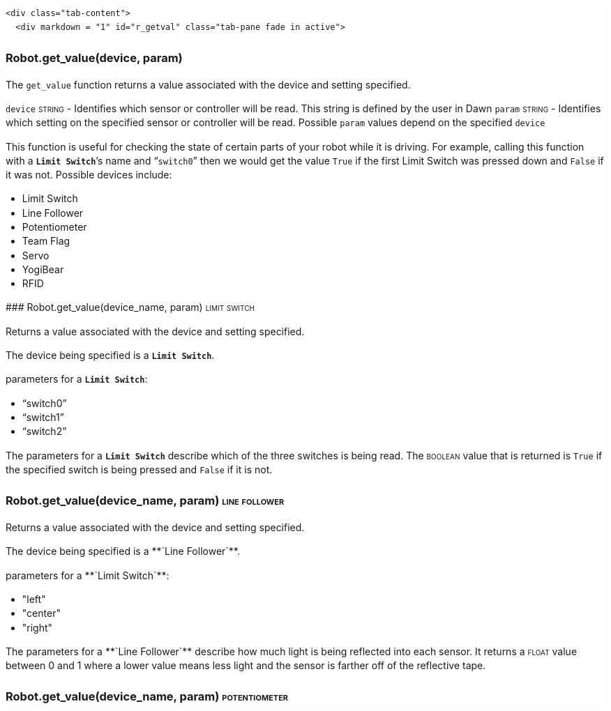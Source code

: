     <div class="tab-content">
      <div markdown = "1" id="r_getval" class="tab-pane fade in active">
### Robot.get_value(device, param)

The `get_value` function returns a value associated with the device and setting specified.

`device` <span style="font-variant: small-caps"> string </span> - Identifies which sensor or controller will be read. This string is defined by the user in Dawn
`param` <span style="font-variant: small-caps">string</span> - Identifies which setting on the specified sensor or controller will be read. Possible `param` values depend on the specified `device`

This function is useful for checking the state of certain parts of your robot while it is driving. For example, calling this function with a <strong>`Limit Switch`</strong>’s name and “`switch0`” then we would get the value `True` if the first Limit Switch was pressed down and `False` if it was not. Possible devices include:

- Limit Switch
- Line Follower
- Potentiometer
- Team Flag
- Servo
- YogiBear
- RFID

</div>
      <div markdown = "1" id="limitswitch" class="tab-pane fade">
### Robot.get_value(device_name, param) <span style="font-variant: small-caps">limit switch</span>

Returns a value associated with the device and setting specified.

The device being specified is a **`Limit Switch`**.

parameters for a **`Limit Switch`**:

- “switch0”
- “switch1”
- “switch2”

The parameters for a **`Limit Switch`** describe which of the three switches is being read. The <span style="font-variant: small-caps">boolean</span> value that is returned is `True` if the specified switch is being pressed and `False` if it is not.
</div>
      <div id="linefollower" class="tab-pane fade">
        <h3>Robot.get_value(device_name, param) <span style="font-variant: small-caps">line follower</span></h3>
        <p markdown="1">
          Returns a value associated with the device and setting specified.
        </p>
        <p markdown="1">
          The device being specified is a **`Line Follower`**.
        </p>
        <p markdown="1">
          parameters for a **`Limit Switch`**:</p> <ul>
          <li>"left"</li>
          <li>"center"</li>
          <li>"right"</li>
          </ul>
        <p markdown="1">
          The parameters for a **`Line Follower`** describe how much light is being reflected into each sensor. It returns a <span style="font-variant: small-caps">float</span> value between 0 and 1 where a lower value means less light and the sensor is farther off of the reflective tape. 
        </p>
      </div>
      <div id="potentiometer" class="tab-pane fade">
        <h3>Robot.get_value(device_name, param) <span style="font-variant: small-caps">potentiometer</span></h3>
